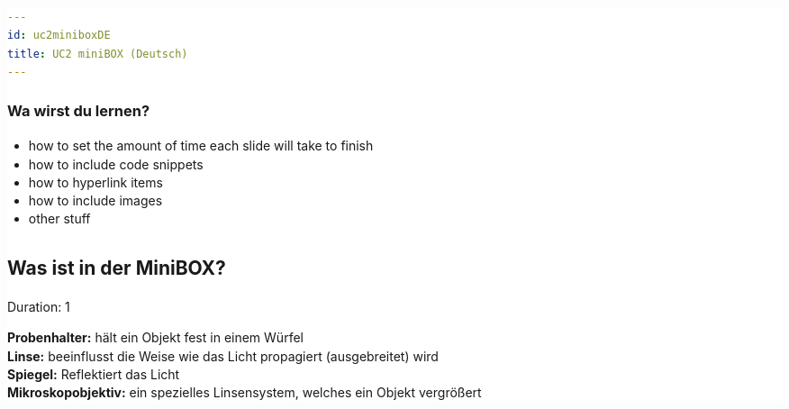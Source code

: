 ```yaml
---
id: uc2miniboxDE
title: UC2 miniBOX (Deutsch)
---
```


### Wa wirst du lernen?
- how to set the amount of time each slide will take to finish
- how to include code snippets
- how to hyperlink items
- how to include images
- other stuff



## Was ist in der MiniBOX?
Duration: 1

**Probenhalter:** hält ein Objekt fest in einem Würfel\
**Linse:** beeinflusst die Weise wie das Licht propagiert (ausgebreitet) wird\
**Spiegel:** Reflektiert das Licht\
**Mikroskopobjektiv:** ein spezielles Linsensystem, welches ein Objekt vergrößert

<p align="center">